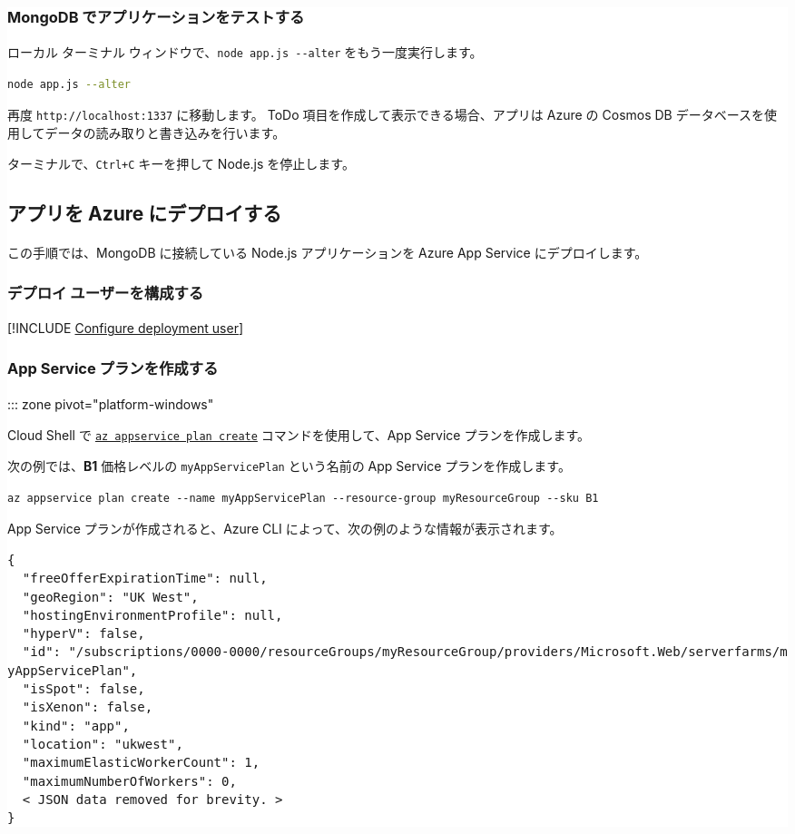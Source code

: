 ### <a name="test-the-application-with-mongodb"></a>MongoDB でアプリケーションをテストする

ローカル ターミナル ウィンドウで、`node app.js --alter` をもう一度実行します。

```bash
node app.js --alter
```

再度 `http://localhost:1337` に移動します。 ToDo 項目を作成して表示できる場合、アプリは Azure の Cosmos DB データベースを使用してデータの読み取りと書き込みを行います。 

ターミナルで、`Ctrl+C` キーを押して Node.js を停止します。 

## <a name="deploy-app-to-azure"></a>アプリを Azure にデプロイする

この手順では、MongoDB に接続している Node.js アプリケーションを Azure App Service にデプロイします。

### <a name="configure-a-deployment-user"></a>デプロイ ユーザーを構成する

[!INCLUDE [Configure deployment user](../../includes/configure-deployment-user-no-h.md)]

### <a name="create-an-app-service-plan"></a>App Service プランを作成する

::: zone pivot="platform-windows"  

Cloud Shell で [`az appservice plan create`](/cli/azure/appservice/plan) コマンドを使用して、App Service プランを作成します。

次の例では、**B1** 価格レベルの `myAppServicePlan` という名前の App Service プランを作成します。

```azurecli-interactive
az appservice plan create --name myAppServicePlan --resource-group myResourceGroup --sku B1
```

App Service プランが作成されると、Azure CLI によって、次の例のような情報が表示されます。

<pre>
{ 
  "freeOfferExpirationTime": null,
  "geoRegion": "UK West",
  "hostingEnvironmentProfile": null,
  "hyperV": false,
  "id": "/subscriptions/0000-0000/resourceGroups/myResourceGroup/providers/Microsoft.Web/serverfarms/myAppServicePlan",
  "isSpot": false,
  "isXenon": false,
  "kind": "app",
  "location": "ukwest",
  "maximumElasticWorkerCount": 1,
  "maximumNumberOfWorkers": 0,
  &lt; JSON data removed for brevity. &gt;
} 
</pre>
